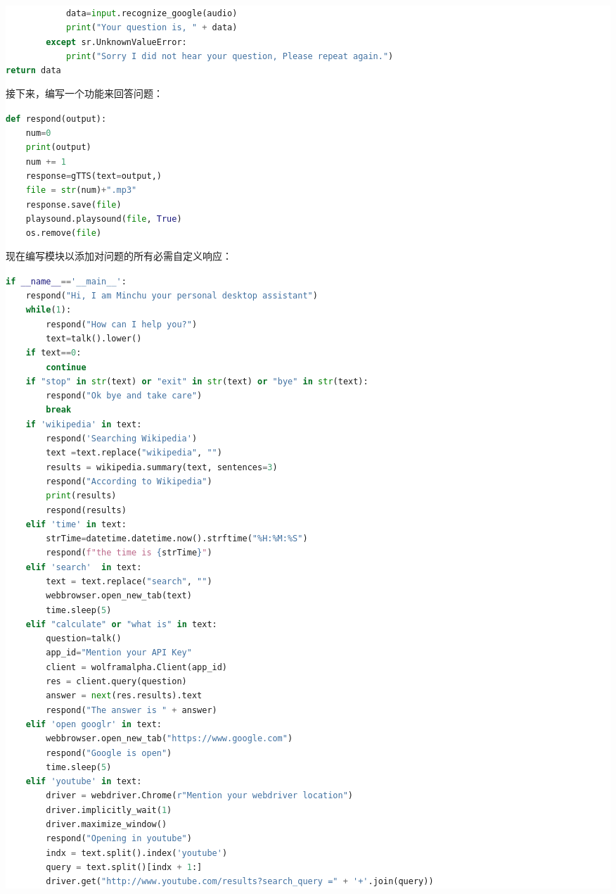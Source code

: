 ```python
            data=input.recognize_google(audio)             
            print("Your question is, " + data)                      
        except sr.UnknownValueError:             
            print("Sorry I did not hear your question, Please repeat again.") 
return data
```
接下来，编写一个功能来回答问题：
```python
def respond(output):     
    num=0     
    print(output)     
    num += 1     
    response=gTTS(text=output,)     
    file = str(num)+".mp3"     
    response.save(file)     
    playsound.playsound(file, True)     
    os.remove(file)
```
现在编写模块以添加对问题的所有必需自定义响应：
```python
if __name__=='__main__':     
    respond("Hi, I am Minchu your personal desktop assistant")                
    while(1):         
        respond("How can I help you?")         
        text=talk().lower()                  
    if text==0:             
        continue                      
    if "stop" in str(text) or "exit" in str(text) or "bye" in str(text):             
        respond("Ok bye and take care")             
        break                      
    if 'wikipedia' in text:             
        respond('Searching Wikipedia')             
        text =text.replace("wikipedia", "")             
        results = wikipedia.summary(text, sentences=3)             
        respond("According to Wikipedia")             
        print(results)             
        respond(results)                            
    elif 'time' in text:             
        strTime=datetime.datetime.now().strftime("%H:%M:%S")             
        respond(f"the time is {strTime}")                       
    elif 'search'  in text:             
        text = text.replace("search", "")             
        webbrowser.open_new_tab(text)             
        time.sleep(5)                  
    elif "calculate" or "what is" in text:              
        question=talk()             
        app_id="Mention your API Key"             
        client = wolframalpha.Client(app_id)             
        res = client.query(question)             
        answer = next(res.results).text             
        respond("The answer is " + answer)                      
    elif 'open googlr' in text:             
        webbrowser.open_new_tab("https://www.google.com")             
        respond("Google is open")             
        time.sleep(5)                      
    elif 'youtube' in text:              
        driver = webdriver.Chrome(r"Mention your webdriver location")              
        driver.implicitly_wait(1)              
        driver.maximize_window()             
        respond("Opening in youtube")              
        indx = text.split().index('youtube')              
        query = text.split()[indx + 1:]              
        driver.get("http://www.youtube.com/results?search_query =" + '+'.join(query))                                        
```